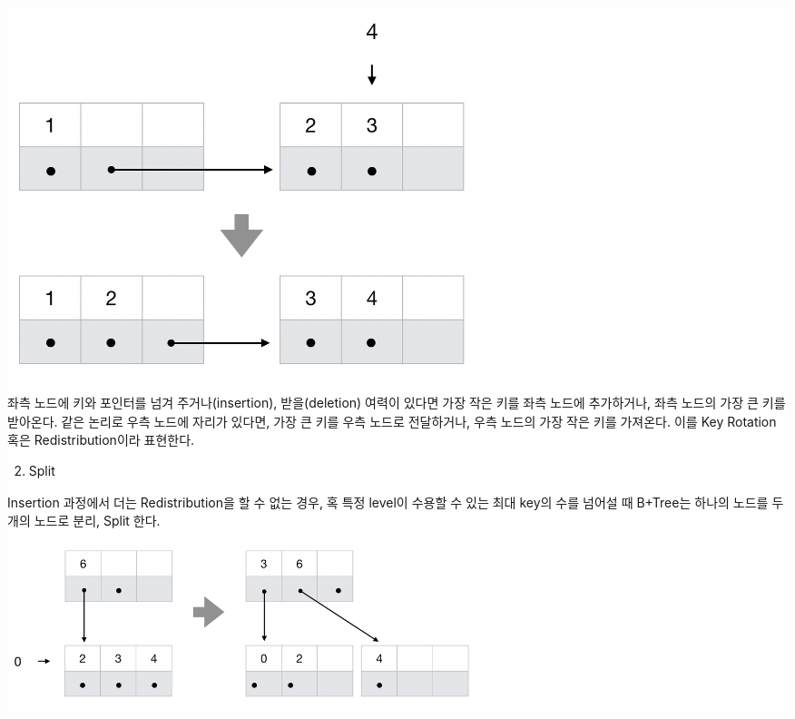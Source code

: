 <img src="./rsrc/redist.png" width="60%">

좌측 노드에 키와 포인터를 넘겨 주거나(insertion), 받을(deletion) 여력이 있다면 가장 작은 키를 좌측 노드에 추가하거나, 좌측 노드의 가장 큰 키를 받아온다. 같은 논리로 우측 노드에 자리가 있다면, 가장 큰 키를 우측 노드로 전달하거나, 우측 노드의 가장 작은 키를 가져온다. 이를 Key Rotation 혹은 Redistribution이라 표현한다.

2. Split

Insertion 과정에서 더는 Redistribution을 할 수 없는 경우, 혹 특정 level이 수용할 수 있는 최대 key의 수를 넘어설 때 B+Tree는 하나의 노드를 두 개의 노드로 분리, Split 한다. 

<img src="./rsrc/split.png" width="60%">
